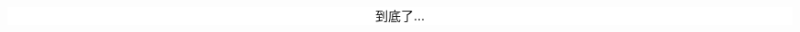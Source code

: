 <p style="text-align: center">到底了...</p>

<script src="/js/dist-view.js"></script>

<script>
MAIN.id = 'd00138';
$('.container').append('<div id=aplayer0></div>');
    const ap0 = new APlayer({
        container: document.getElementById('aplayer0'),
        volume: 1,
        loop: 'none',
        preload: 'none',
        audio: [{
            name: `D138主阿你是神所宝.mp3
`,
            artist: '大本诗歌',
            url: 'https://v-cdn-singlepagepic.soqi.cn/VoiceLibrary_MzE4NTgzNDU5NTE=.voice',
            cover: '/favicon'
        }]
    });
    
$('.container').append('<div id=aplayer1></div>');
    const ap1 = new APlayer({
        container: document.getElementById('aplayer1'),
        volume: 1,
        loop: 'none',
        preload: 'none',
        audio: [{
            name: `大本诗歌138首教唱
`,
            artist: '大本诗歌',
            url: 'https://v-cdn-singlepagepic.soqi.cn/VoiceLibrary_MzE4NTgzNDYwMDI=.voice',
            cover: '/favicon'
        }]
    });
    
$('.container').append('<div id=aplayer2></div>');
    const ap2 = new APlayer({
        container: document.getElementById('aplayer2'),
        volume: 1,
        loop: 'none',
        preload: 'none',
        audio: [{
            name: `D138第一节谱词领唱.mp3
`,
            artist: '大本诗歌',
            url: 'https://v-cdn-singlepagepic.soqi.cn/VoiceLibrary_MzE4NTgzNDYwNTM=.voice',
            cover: '/favicon'
        }]
    });
    
</script>
